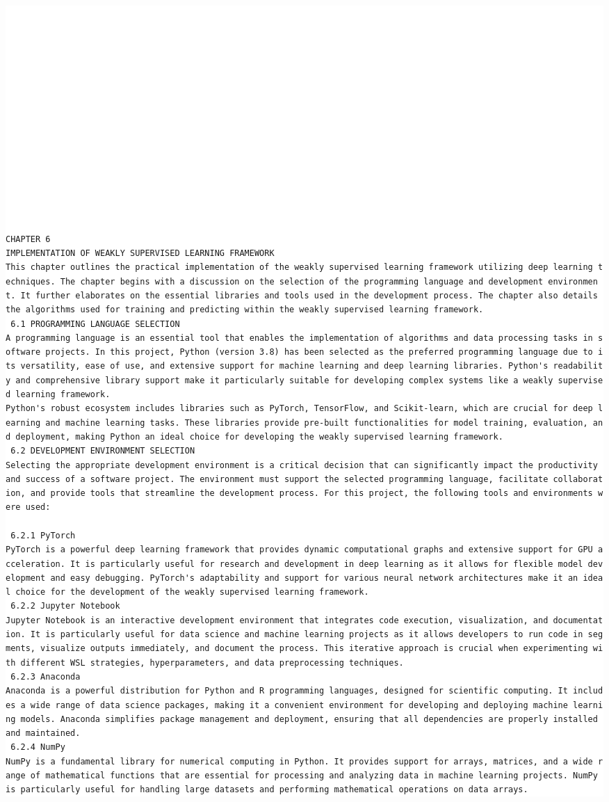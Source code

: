 ```
















CHAPTER 6
IMPLEMENTATION OF WEAKLY SUPERVISED LEARNING FRAMEWORK
This chapter outlines the practical implementation of the weakly supervised learning framework utilizing deep learning techniques. The chapter begins with a discussion on the selection of the programming language and development environment. It further elaborates on the essential libraries and tools used in the development process. The chapter also details the algorithms used for training and predicting within the weakly supervised learning framework.
 6.1 PROGRAMMING LANGUAGE SELECTION
A programming language is an essential tool that enables the implementation of algorithms and data processing tasks in software projects. In this project, Python (version 3.8) has been selected as the preferred programming language due to its versatility, ease of use, and extensive support for machine learning and deep learning libraries. Python's readability and comprehensive library support make it particularly suitable for developing complex systems like a weakly supervised learning framework.
Python's robust ecosystem includes libraries such as PyTorch, TensorFlow, and Scikit-learn, which are crucial for deep learning and machine learning tasks. These libraries provide pre-built functionalities for model training, evaluation, and deployment, making Python an ideal choice for developing the weakly supervised learning framework.
 6.2 DEVELOPMENT ENVIRONMENT SELECTION
Selecting the appropriate development environment is a critical decision that can significantly impact the productivity and success of a software project. The environment must support the selected programming language, facilitate collaboration, and provide tools that streamline the development process. For this project, the following tools and environments were used:

 6.2.1 PyTorch
PyTorch is a powerful deep learning framework that provides dynamic computational graphs and extensive support for GPU acceleration. It is particularly useful for research and development in deep learning as it allows for flexible model development and easy debugging. PyTorch's adaptability and support for various neural network architectures make it an ideal choice for the development of the weakly supervised learning framework.
 6.2.2 Jupyter Notebook
Jupyter Notebook is an interactive development environment that integrates code execution, visualization, and documentation. It is particularly useful for data science and machine learning projects as it allows developers to run code in segments, visualize outputs immediately, and document the process. This iterative approach is crucial when experimenting with different WSL strategies, hyperparameters, and data preprocessing techniques.
 6.2.3 Anaconda
Anaconda is a powerful distribution for Python and R programming languages, designed for scientific computing. It includes a wide range of data science packages, making it a convenient environment for developing and deploying machine learning models. Anaconda simplifies package management and deployment, ensuring that all dependencies are properly installed and maintained.
 6.2.4 NumPy
NumPy is a fundamental library for numerical computing in Python. It provides support for arrays, matrices, and a wide range of mathematical functions that are essential for processing and analyzing data in machine learning projects. NumPy is particularly useful for handling large datasets and performing mathematical operations on data arrays.

```